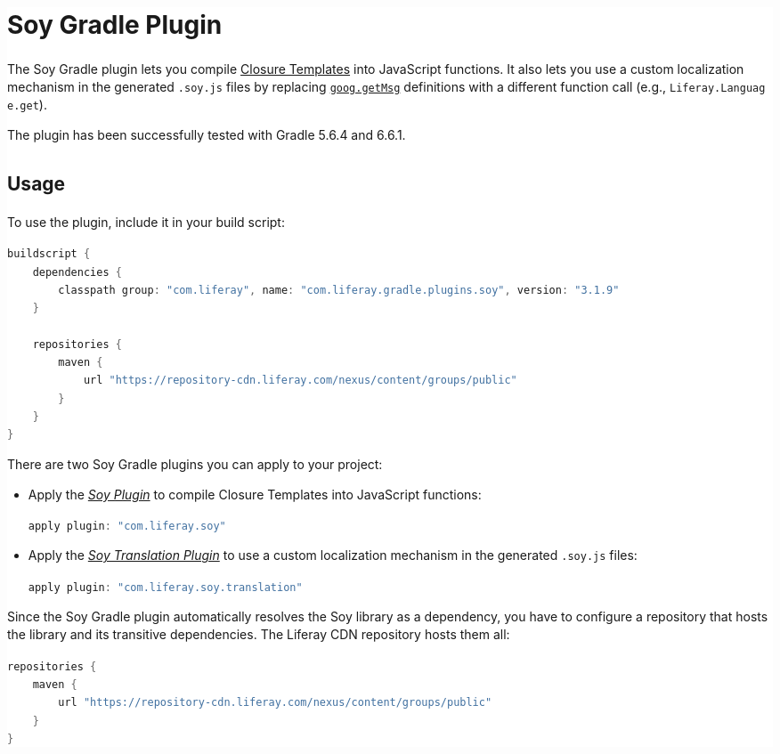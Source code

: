 # Soy Gradle Plugin

The Soy Gradle plugin lets you compile [Closure Templates](https://developers.google.com/closure/templates/)
into JavaScript functions. It also lets you use a custom localization mechanism
in the generated `.soy.js` files by replacing [`goog.getMsg`](https://developers.google.com/closure/templates/docs/translation#closurecompiler)
definitions with a different function call (e.g., `Liferay.Language.get`).

The plugin has been successfully tested with Gradle 5.6.4 and 6.6.1.

## Usage

To use the plugin, include it in your build script:

```gradle
buildscript {
	dependencies {
		classpath group: "com.liferay", name: "com.liferay.gradle.plugins.soy", version: "3.1.9"
	}

	repositories {
		maven {
			url "https://repository-cdn.liferay.com/nexus/content/groups/public"
		}
	}
}
```

There are two Soy Gradle plugins you can apply to your project:

- Apply the [*Soy Plugin*](#soy-plugin) to compile Closure Templates into
JavaScript functions:

	```gradle
	apply plugin: "com.liferay.soy"
	```

- Apply the [*Soy Translation Plugin*](#soy-translation-plugin) to use a custom
localization mechanism in the generated `.soy.js` files:

	```gradle
	apply plugin: "com.liferay.soy.translation"
	```

Since the Soy Gradle plugin automatically resolves the Soy library as a
dependency, you have to configure a repository that hosts the library and its
transitive dependencies. The Liferay CDN repository hosts them all:

```gradle
repositories {
	maven {
		url "https://repository-cdn.liferay.com/nexus/content/groups/public"
	}
}
```
